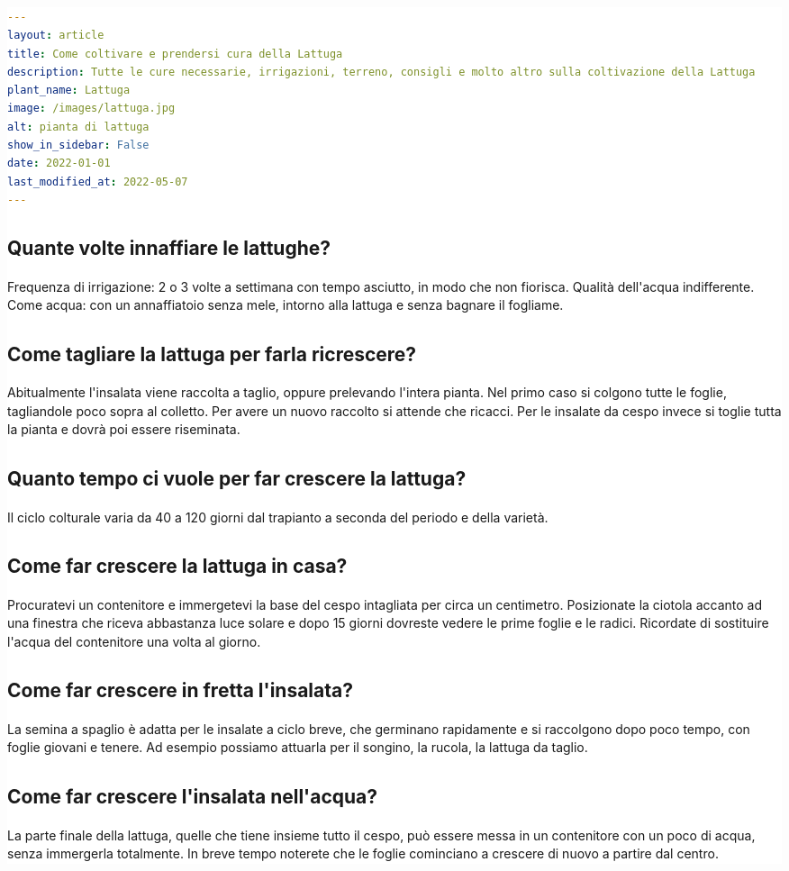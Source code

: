 ```yaml
---
layout: article
title: Come coltivare e prendersi cura della Lattuga
description: Tutte le cure necessarie, irrigazioni, terreno, consigli e molto altro sulla coltivazione della Lattuga
plant_name: Lattuga
image: /images/lattuga.jpg
alt: pianta di lattuga
show_in_sidebar: False
date: 2022-01-01
last_modified_at: 2022-05-07
---
```


## Quante volte innaffiare le lattughe?

Frequenza di irrigazione: 2 o 3 volte a settimana con tempo asciutto, in modo che non fiorisca. Qualità dell'acqua indifferente. Come acqua: con un annaffiatoio senza mele, intorno alla lattuga e senza bagnare il fogliame.

## Come tagliare la lattuga per farla ricrescere?

Abitualmente l'insalata viene raccolta a taglio, oppure prelevando l'intera pianta. Nel primo caso si colgono tutte le foglie, tagliandole poco sopra al colletto. Per avere un nuovo raccolto si attende che ricacci. Per le insalate da cespo invece si toglie tutta la pianta e dovrà poi essere riseminata.

## Quanto tempo ci vuole per far crescere la lattuga?

Il ciclo colturale varia da 40 a 120 giorni dal trapianto a seconda del periodo e della varietà.

## Come far crescere la lattuga in casa?

Procuratevi un contenitore e immergetevi la base del cespo intagliata per circa un centimetro. Posizionate la ciotola accanto ad una finestra che riceva abbastanza luce solare e dopo 15 giorni dovreste vedere le prime foglie e le radici. Ricordate di sostituire l'acqua del contenitore una volta al giorno.

## Come far crescere in fretta l'insalata?

La semina a spaglio è adatta per le insalate a ciclo breve, che germinano rapidamente e si raccolgono dopo poco tempo, con foglie giovani e tenere. Ad esempio possiamo attuarla per il songino, la rucola, la lattuga da taglio.

## Come far crescere l'insalata nell'acqua?

La parte finale della lattuga, quelle che tiene insieme tutto il cespo, può essere messa in un contenitore con un poco di acqua, senza immergerla totalmente. In breve tempo noterete che le foglie cominciano a crescere di nuovo a partire dal centro.
